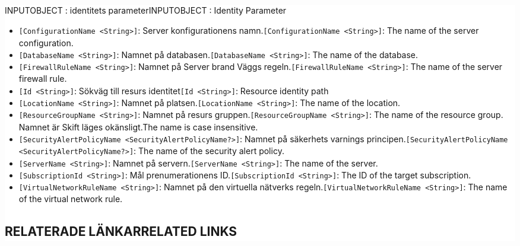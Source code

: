 
<span data-ttu-id="1a891-155">INPUTOBJECT <IPostgreSqlIdentity> : identitets parameter</span><span class="sxs-lookup"><span data-stu-id="1a891-155">INPUTOBJECT <IPostgreSqlIdentity>: Identity Parameter</span></span>
  - <span data-ttu-id="1a891-156">`[ConfigurationName <String>]`: Server konfigurationens namn.</span><span class="sxs-lookup"><span data-stu-id="1a891-156">`[ConfigurationName <String>]`: The name of the server configuration.</span></span>
  - <span data-ttu-id="1a891-157">`[DatabaseName <String>]`: Namnet på databasen.</span><span class="sxs-lookup"><span data-stu-id="1a891-157">`[DatabaseName <String>]`: The name of the database.</span></span>
  - <span data-ttu-id="1a891-158">`[FirewallRuleName <String>]`: Namnet på Server brand Väggs regeln.</span><span class="sxs-lookup"><span data-stu-id="1a891-158">`[FirewallRuleName <String>]`: The name of the server firewall rule.</span></span>
  - <span data-ttu-id="1a891-159">`[Id <String>]`: Sökväg till resurs identitet</span><span class="sxs-lookup"><span data-stu-id="1a891-159">`[Id <String>]`: Resource identity path</span></span>
  - <span data-ttu-id="1a891-160">`[LocationName <String>]`: Namnet på platsen.</span><span class="sxs-lookup"><span data-stu-id="1a891-160">`[LocationName <String>]`: The name of the location.</span></span>
  - <span data-ttu-id="1a891-161">`[ResourceGroupName <String>]`: Namnet på resurs gruppen.</span><span class="sxs-lookup"><span data-stu-id="1a891-161">`[ResourceGroupName <String>]`: The name of the resource group.</span></span> <span data-ttu-id="1a891-162">Namnet är Skift läges okänsligt.</span><span class="sxs-lookup"><span data-stu-id="1a891-162">The name is case insensitive.</span></span>
  - <span data-ttu-id="1a891-163">`[SecurityAlertPolicyName <SecurityAlertPolicyName?>]`: Namnet på säkerhets varnings principen.</span><span class="sxs-lookup"><span data-stu-id="1a891-163">`[SecurityAlertPolicyName <SecurityAlertPolicyName?>]`: The name of the security alert policy.</span></span>
  - <span data-ttu-id="1a891-164">`[ServerName <String>]`: Namnet på servern.</span><span class="sxs-lookup"><span data-stu-id="1a891-164">`[ServerName <String>]`: The name of the server.</span></span>
  - <span data-ttu-id="1a891-165">`[SubscriptionId <String>]`: Mål prenumerationens ID.</span><span class="sxs-lookup"><span data-stu-id="1a891-165">`[SubscriptionId <String>]`: The ID of the target subscription.</span></span>
  - <span data-ttu-id="1a891-166">`[VirtualNetworkRuleName <String>]`: Namnet på den virtuella nätverks regeln.</span><span class="sxs-lookup"><span data-stu-id="1a891-166">`[VirtualNetworkRuleName <String>]`: The name of the virtual network rule.</span></span>

## <span data-ttu-id="1a891-167">RELATERADE LÄNKAR</span><span class="sxs-lookup"><span data-stu-id="1a891-167">RELATED LINKS</span></span>

